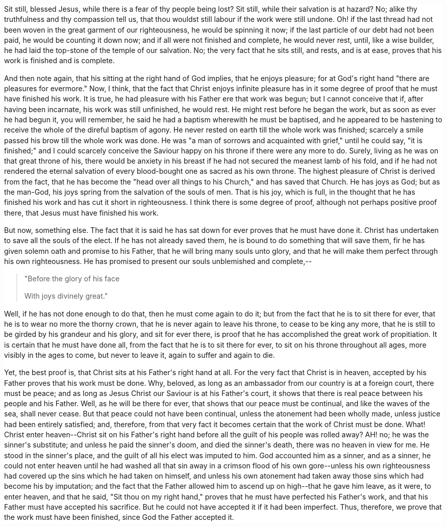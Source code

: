 Sit still, blessed Jesus, while there is a fear of thy people being lost? Sit still, while their salvation is at hazard? No; alike thy truthfulness and thy compassion tell us, that thou wouldst still labour if the work were still undone. Oh! if the last thread had not been woven in the great garment of our righteousness, he would be spinning it now; if the last particle of our debt had not been paid, he would be counting it down now; and if all were not finished and complete, he would never rest, until, like a wise builder, he had laid the top-stone of the temple of our salvation. No; the very fact that he sits still, and rests, and is at ease, proves that his work is finished and is complete.

And then note again, that his sitting at the right hand of God implies, that he enjoys pleasure; for at God's right hand "there are pleasures for evermore." Now, I think, that the fact that Christ enjoys infinite pleasure has in it some degree of proof that he must have finished his work. It is true, he had pleasure with his Father ere that work was begun; but I cannot conceive that if, after having been incarnate, his work was still unfinished, he would rest. He might rest before he began the work, but as soon as ever he had begun it, you will remember, he said he had a baptism wherewith he must be baptised, and he appeared to be hastening to receive the whole of the direful baptism of agony. He never rested on earth till the whole work was finished; scarcely a smile passed his brow till the whole work was done. He was "a man of sorrows and acquainted with grief," until he could say, "it is finished;" and I could scarcely conceive the Saviour happy on his throne if there were any more to do. Surely, living as he was on that great throne of his, there would be anxiety in his breast if he had not secured the meanest lamb of his fold, and if he had not rendered the eternal salvation of every blood-bought one as sacred as his own throne. The highest pleasure of Christ is derived from the fact, that he has become the "head over all things to his Church," and has saved that Church. He has joys as God; but as the man-God, his joys spring from the salvation of the souls of men. That is his joy, which is full, in the thought that he has finished his work and has cut it short in righteousness. I think there is some degree of proof, although not perhaps positive proof there, that Jesus must have finished his work.

But now, something else. The fact that it is said he has sat down for ever proves that he must have done it. Christ has undertaken to save all the souls of the elect. If he has not already saved them, he is bound to do something that will save them, fir he has given solemn oath and promise to his Father, that he will bring many souls unto glory, and that he will make them perfect through his own righteousness. He has promised to present our souls unblemished and complete,--

> "Before the glory of his face
> 
> With joys divinely great."

Well, if he has not done enough to do that, then he must come again to do it; but from the fact that he is to sit there for ever, that he is to wear no more the thorny crown, that he is never again to leave his throne, to cease to be king any more, that he is still to be girded by his grandeur and his glory, and sit for ever there, is proof that he has accomplished the great work of propitiation. It is certain that he must have done all, from the fact that he is to sit there for ever, to sit on his throne throughout all ages, more visibly in the ages to come, but never to leave it, again to suffer and again to die.

Yet, the best proof is, that Christ sits at his Father's right hand at all. For the very fact that Christ is in heaven, accepted by his Father proves that his work must be done. Why, beloved, as long as an ambassador from our country is at a foreign court, there must be peace; and as long as Jesus Christ our Saviour is at his Father's court, it shows that there is real peace between his people and his Father. Well, as he will be there for ever, that shows that our peace must be continual, and like the waves of the sea, shall never cease. But that peace could not have been continual, unless the atonement had been wholly made, unless justice had been entirely satisfied; and, therefore, from that very fact it becomes certain that the work of Christ must be done. What! Christ enter heaven--Christ sit on his Father's right hand before all the guilt of his people was rolled away? AH! no; he was the sinner's substitute; and unless he paid the sinner's doom, and died the sinner's death, there was no heaven in view for me. He stood in the sinner's place, and the guilt of all his elect was imputed to him. God accounted him as a sinner, and as a sinner, he could not enter heaven until he had washed all that sin away in a crimson flood of his own gore--unless his own righteousness had covered up the sins which he had taken on himself, and unless his own atonement had taken away those sins which had become his by imputation; and the fact that the Father allowed him to ascend up on high--that he gave him leave, as it were, to enter heaven, and that he said, "Sit thou on my right hand," proves that he must have perfected his Father's work, and that his Father must have accepted his sacrifice. But he could not have accepted it if it had been imperfect. Thus, therefore, we prove that the work must have been finished, since God the Father accepted it. 
